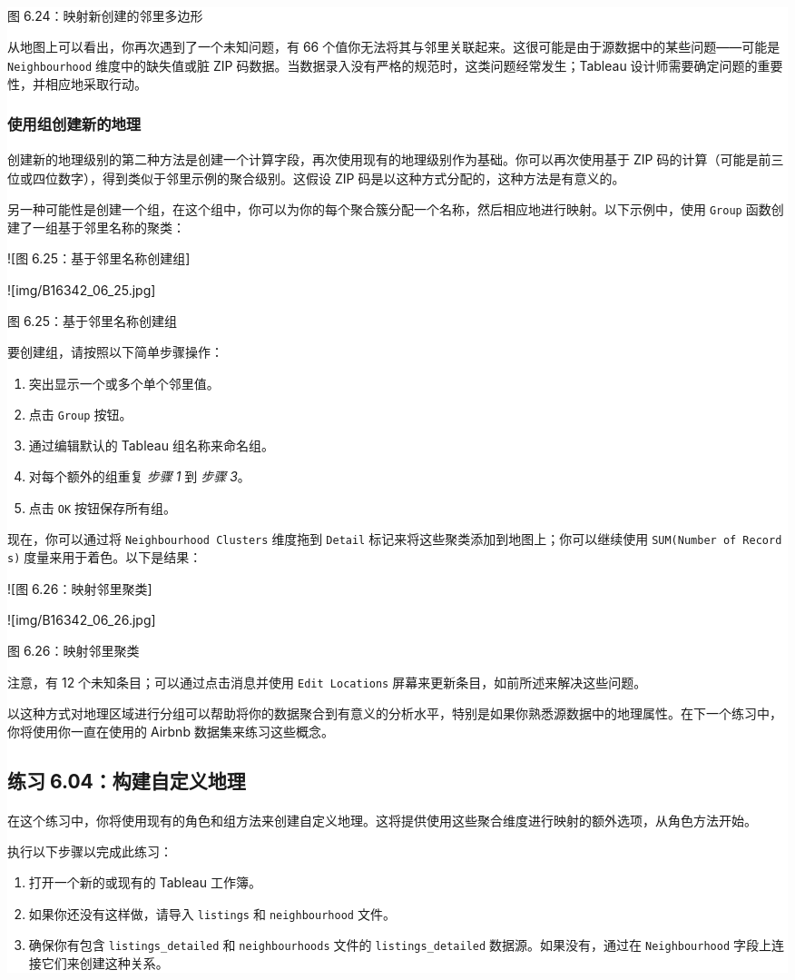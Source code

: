 图 6.24：映射新创建的邻里多边形

从地图上可以看出，你再次遇到了一个未知问题，有 66 个值你无法将其与邻里关联起来。这很可能是由于源数据中的某些问题——可能是 `Neighbourhood` 维度中的缺失值或脏 ZIP 码数据。当数据录入没有严格的规范时，这类问题经常发生；Tableau 设计师需要确定问题的重要性，并相应地采取行动。

### 使用组创建新的地理

创建新的地理级别的第二种方法是创建一个计算字段，再次使用现有的地理级别作为基础。你可以再次使用基于 ZIP 码的计算（可能是前三位或四位数字），得到类似于邻里示例的聚合级别。这假设 ZIP 码是以这种方式分配的，这种方法是有意义的。

另一种可能性是创建一个组，在这个组中，你可以为你的每个聚合簇分配一个名称，然后相应地进行映射。以下示例中，使用 `Group` 函数创建了一组基于邻里名称的聚类：

![图 6.25：基于邻里名称创建组]

![img/B16342_06_25.jpg]

图 6.25：基于邻里名称创建组

要创建组，请按照以下简单步骤操作：

1.  突出显示一个或多个单个邻里值。

1.  点击 `Group` 按钮。

1.  通过编辑默认的 Tableau 组名称来命名组。

1.  对每个额外的组重复 *步骤 1* 到 *步骤 3*。

1.  点击 `OK` 按钮保存所有组。

现在，你可以通过将 `Neighbourhood Clusters` 维度拖到 `Detail` 标记来将这些聚类添加到地图上；你可以继续使用 `SUM(Number of Records)` 度量来用于着色。以下是结果：

![图 6.26：映射邻里聚类]

![img/B16342_06_26.jpg]

图 6.26：映射邻里聚类

注意，有 12 个未知条目；可以通过点击消息并使用 `Edit Locations` 屏幕来更新条目，如前所述来解决这些问题。

以这种方式对地理区域进行分组可以帮助将你的数据聚合到有意义的分析水平，特别是如果你熟悉源数据中的地理属性。在下一个练习中，你将使用你一直在使用的 Airbnb 数据集来练习这些概念。

## 练习 6.04：构建自定义地理

在这个练习中，你将使用现有的角色和组方法来创建自定义地理。这将提供使用这些聚合维度进行映射的额外选项，从角色方法开始。

执行以下步骤以完成此练习：

1.  打开一个新的或现有的 Tableau 工作簿。

1.  如果你还没有这样做，请导入 `listings` 和 `neighbourhood` 文件。

1.  确保你有包含 `listings_detailed` 和 `neighbourhoods` 文件的 `listings_detailed` 数据源。如果没有，通过在 `Neighbourhood` 字段上连接它们来创建这种关系。
